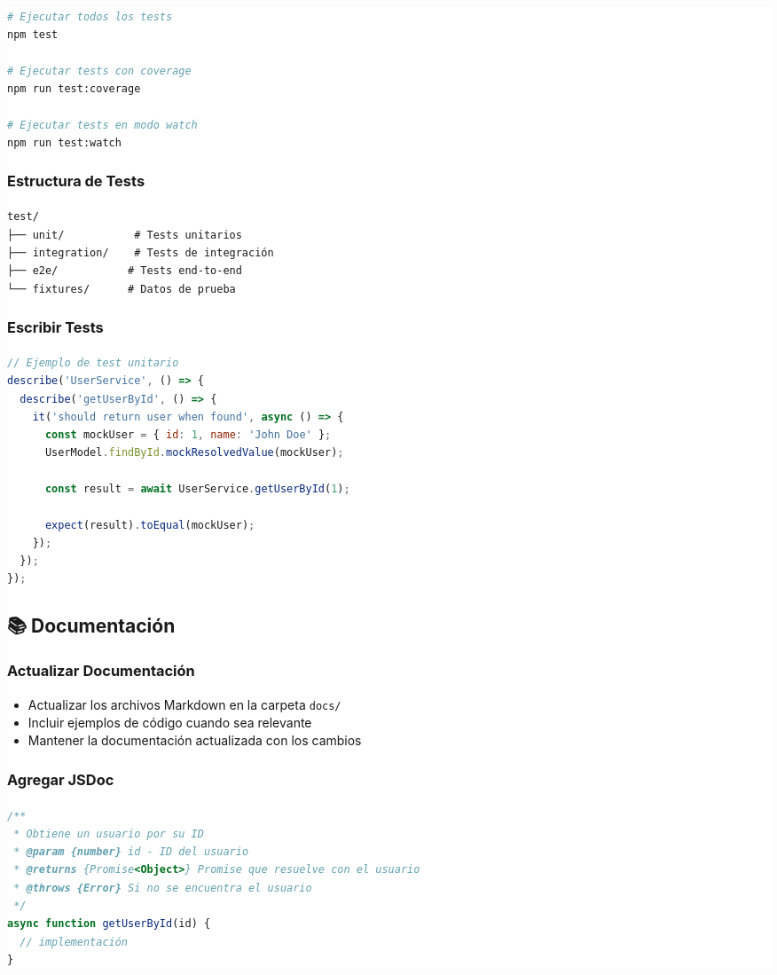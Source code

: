 ```bash
# Ejecutar todos los tests
npm test

# Ejecutar tests con coverage
npm run test:coverage

# Ejecutar tests en modo watch
npm run test:watch
```

### Estructura de Tests

```
test/
├── unit/           # Tests unitarios
├── integration/    # Tests de integración
├── e2e/           # Tests end-to-end
└── fixtures/      # Datos de prueba
```

### Escribir Tests

```javascript
// Ejemplo de test unitario
describe('UserService', () => {
  describe('getUserById', () => {
    it('should return user when found', async () => {
      const mockUser = { id: 1, name: 'John Doe' };
      UserModel.findById.mockResolvedValue(mockUser);

      const result = await UserService.getUserById(1);

      expect(result).toEqual(mockUser);
    });
  });
});
```

## 📚 Documentación

### Actualizar Documentación

- Actualizar los archivos Markdown en la carpeta `docs/`
- Incluir ejemplos de código cuando sea relevante
- Mantener la documentación actualizada con los cambios

### Agregar JSDoc

```javascript
/**
 * Obtiene un usuario por su ID
 * @param {number} id - ID del usuario
 * @returns {Promise<Object>} Promise que resuelve con el usuario
 * @throws {Error} Si no se encuentra el usuario
 */
async function getUserById(id) {
  // implementación
}
```
